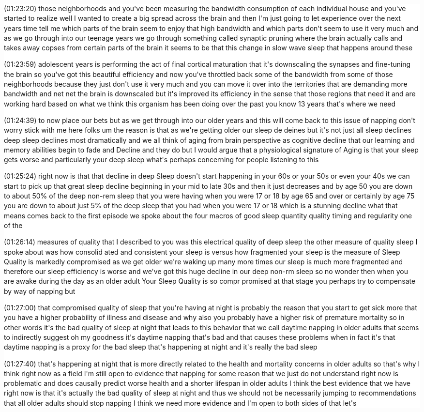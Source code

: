 (01:23:20) those neighborhoods and you've been measuring the bandwidth consumption of each individual house and you've started to realize well I wanted to create a big spread across the brain and then I'm just going to let experience over the next years time tell me which parts of the brain seem to enjoy that high bandwidth and which parts don't seem to use it very much and as we go through into our teenage years we go through something called synaptic pruning where the brain actually calls and takes away copses from certain parts of the brain it seems to be that this change in slow wave sleep that happens around these

(01:23:59) adolescent years is performing the act of final cortical maturation that it's downscaling the synapses and fine-tuning the brain so you've got this beautiful efficiency and now you've throttled back some of the bandwidth from some of those neighborhoods because they just don't use it very much and you can move it over into the territories that are demanding more bandwidth and net net the brain is downscaled but it's improved its efficiency in the sense that those regions that need it and are working hard based on what we think this organism has been doing over the past you know 13 years that's where we need

(01:24:39) to now place our bets but as we get through into our older years and this will come back to this issue of napping don't worry stick with me here folks um the reason is that as we're getting older our sleep de deines but it's not just all sleep declines deep sleep declines most dramatically and we all think of aging from brain perspective as cognitive decline that our learning and memory abilities begin to fade and Decline and they do but I would argue that a physiological signature of Aging is that your sleep gets worse and particularly your deep sleep what's perhaps concerning for people listening to this

(01:25:24) right now is that that decline in deep Sleep doesn't start happening in your 60s or your 50s or even your 40s we can start to pick up that great sleep decline beginning in your mid to late 30s and then it just decreases and by age 50 you are down to about 50% of the deep non-rem sleep that you were having when you were 17 or 18 by age 65 and over or certainly by age 75 you are down to about just 5% of the deep sleep that you had when you were 17 or 18 which is a stunning decline what that means comes back to the first episode we spoke about the four macros of good sleep quantity quality timing and regularity one of the

(01:26:14) measures of quality that I described to you was this electrical quality of deep sleep the other measure of quality sleep I spoke about was how consolid ated and consistent your sleep is versus how fragmented your sleep is the measure of Sleep Quality is markedly compromised as we get older we're waking up many more times our sleep is much more fragmented and therefore our sleep efficiency is worse and we've got this huge decline in our deep non-rm sleep so no wonder then when you are awake during the day as an older adult Your Sleep Quality is so compr promised at that stage you perhaps try to compensate by way of napping but

(01:27:00) that compromised quality of sleep that you're having at night is probably the reason that you start to get sick more that you have a higher probability of illness and disease and why also you probably have a higher risk of premature mortality so in other words it's the bad quality of sleep at night that leads to this behavior that we call daytime napping in older adults that seems to indirectly suggest oh my goodness it's daytime napping that's bad and that causes these problems when in fact it's that daytime napping is a proxy for the bad sleep that's happening at night and it's really the bad sleep

(01:27:40) that's happening at night that is more directly related to the health and mortality concerns in older adults so that's why I think right now as a field I'm still open to evidence that napping for some reason that we just do not understand right now is problematic and does causally predict worse health and a shorter lifespan in older adults I think the best evidence that we have right now is that it's actually the bad quality of sleep at night and thus we should not be necessarily jumping to recommendations that all older adults should stop napping I think we need more evidence and I'm open to both sides of that let's

